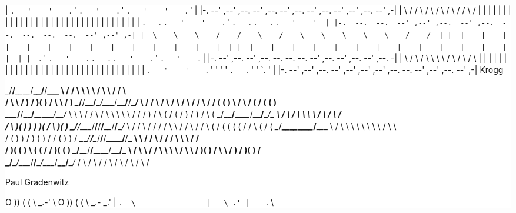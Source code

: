 |  `.   '    '    `.   '    `.   '    `.   '    `.   '    '    `.   '  |
|-.  --' ,--' ,--.  --' ,--.  --' ,--.  --' ,--.  --' ,--' ,--.  --' ,-|
|  \    /    /    \    /    \    /    \    /    \    /    /    \    /  |
|  |    |    |    |    |    |    |    |    |    |    |    |    |    |  |
|  |    |    |    |    |    |    |    |    |    |    |    |    |    |  |
|  `.   `.   `.   '    '    `.   '    `.   `.   `.   `.   `.   '    '  |
|-.  --.  --.  --' ,--' ,--.  --' ,--.  --.  --.  --.  --.  --' ,--' ,-|
|  \    \    \    /    /    \    /    \    \    \    \    \    /    /  |
|  |    |    |    |    |    |    |    |    |    |    |    |    |    |  |
|  |    |    |    |    |    |    |    |    |    |    |    |    |    |  |
|  `.   '    `.   '    `.   `.   `.   `.   '    `.   '    `.   '    `. |
|-.  --' ,--.  --' ,--.  --.  --.  --.  --' ,--.  --' ,--.  --' ,--.  -|
|  \    /    \    /    \    \    \    \    /    \    /    \    /    \  |
|  |    |    |    |    |    |    |    |    |    |    |    |    |    |  |
|  |    |    |    |    |    |    |    |    |    |    |    |    |    |  |
|  `.   '    '    `.   '    '    '    '    `.   `.   '    '    `.   '  |
|-.  --' ,--' ,--.  --' ,--' ,--' ,--' ,--.  --.  --' ,--' ,--.  --' ,-|
Krogg



_\__/__/__\__\__\__\__/__\__\__/__/__\__\_
 \  /  /  \  \  \  \  /  \  \  /  /  \  \
 /  \  \  /   ) /   )(    ) /  \  \  /   )
_\__/__/__\__/__\__/__\__/__\__/__/__\__/_
 \  /  /  \  /  \  /  \  /  \  /  /  \  /
 / (  (    ) \  /  \  / (   / (  (    ) \
_\__\__\__/__/__\__/__\__\__\__\__\__/__/_
 \  \  \  /  /  \  /  \  \  \  \  \  /  /
 /   ) /  \ (   / (   /   ) /   ) /  \ (
_\__/__\__/__\__\__\__\__/__\__/__\__/__\_
 \  /  \  /  \  \  \  \  /  \  /  \  /  \
 /  \   )(    )  )  )  )(   /  \   )(    )
_\__/__/__\__/__/__/__/__\__\__/__/__\__/_
 \  /  /  \  /  /  /  /  \  \  /  /  \  /
 /  \ (   / (  (  (  (   /  /  \ (   / (
_\__/__\__\__\__\__\__\__\__\__/__\__\__\_
 \  /  \  \  \  \  \  \  \  \  /  \  \  \
 / (    )  ) /   )  )  ) /  / (    )  ) /
_\__\__/__/__\__/__/__/__\__\__\__/__/__\_
 \  \  /  /  \  /  /  /  \  \  \  /  /  \
 /   )(  (    ) \ (  (   /  /   )(  (    )
_\__/__\__\__/__/__\__\__\__\__/__\__\__/_
 \  /  \  \  /  /  \  \  \  \  /  \  \  /
  )(    ) /  \  \  /   ) /   )(    ) /  \
_/__\__/__\__/__/__\__/__\__/__\__/__\__/_
 /  \  /  \  /  /  \  /  \  /  \  /  \  /

Paul Gradenwitz




  O      ))   ( ( \ \_.-'           \ O      ))   ( ( \ \_.-
     \_.' |    `.  \           __    |   \_.' |    `.  \